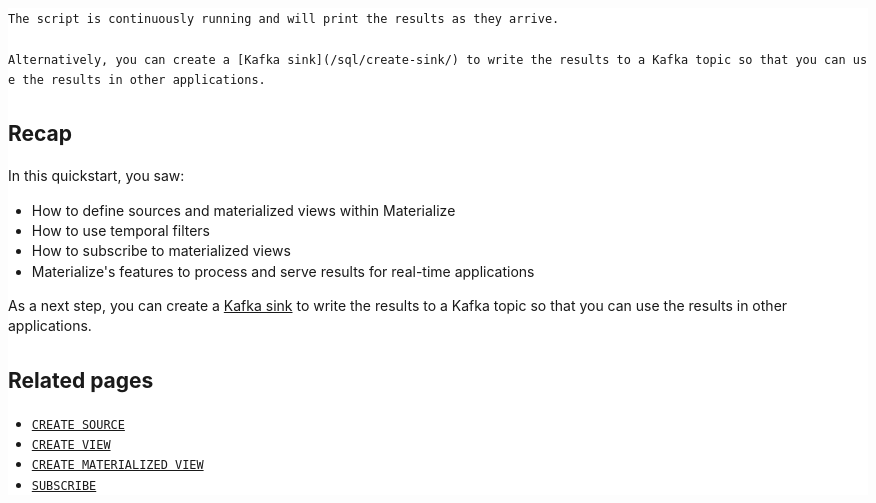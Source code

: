     The script is continuously running and will print the results as they arrive.

    Alternatively, you can create a [Kafka sink](/sql/create-sink/) to write the results to a Kafka topic so that you can use the results in other applications.

## Recap

In this quickstart, you saw:

- How to define sources and materialized views within Materialize
- How to use temporal filters
- How to subscribe to materialized views
- Materialize's features to process and serve results for real-time applications

As a next step, you can create a [Kafka sink](/sql/create-sink/) to write the results to a Kafka topic so that you can use the results in other applications.

## Related pages

- [`CREATE SOURCE`](/sql/create-source)
- [`CREATE VIEW`](/sql/create-view)
- [`CREATE MATERIALIZED VIEW`](/sql/create-materialized-view)
- [`SUBSCRIBE`](/sql/subscribe)
